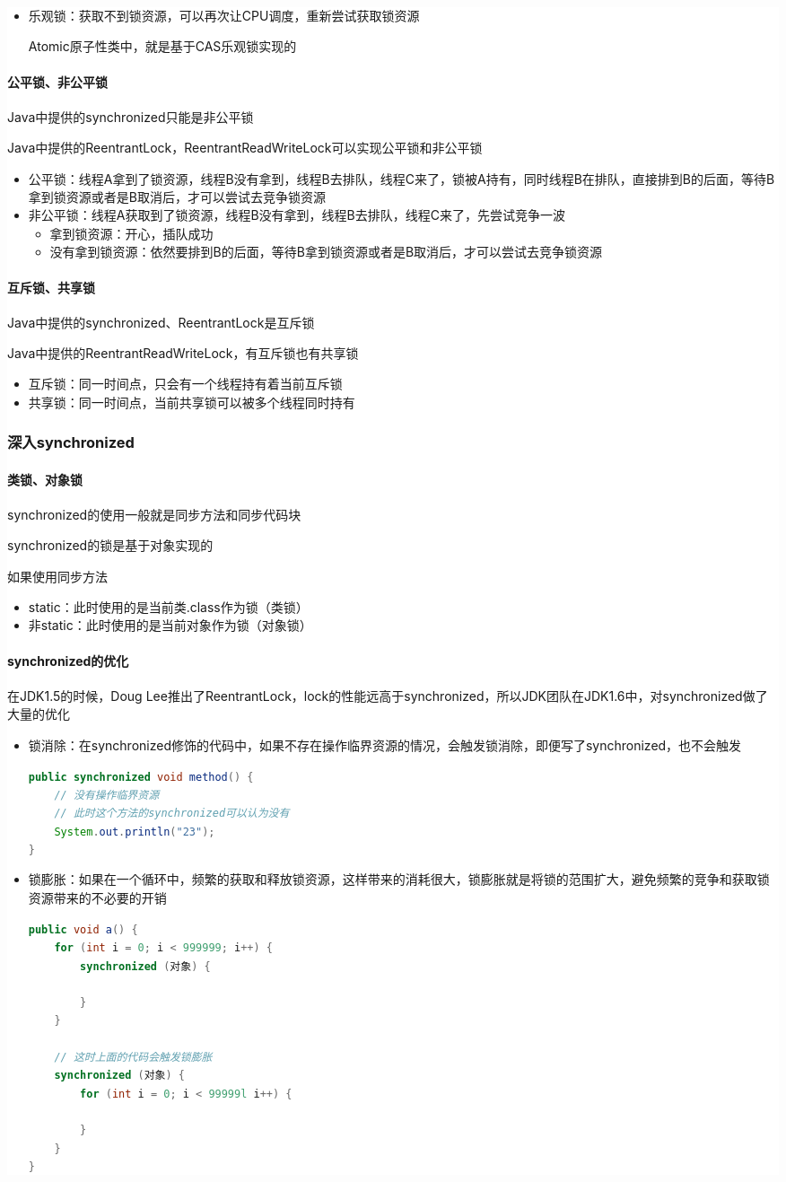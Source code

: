 - 乐观锁：获取不到锁资源，可以再次让CPU调度，重新尝试获取锁资源

  Atomic原子性类中，就是基于CAS乐观锁实现的

#### 公平锁、非公平锁

Java中提供的synchronized只能是非公平锁

Java中提供的ReentrantLock，ReentrantReadWriteLock可以实现公平锁和非公平锁

- 公平锁：线程A拿到了锁资源，线程B没有拿到，线程B去排队，线程C来了，锁被A持有，同时线程B在排队，直接排到B的后面，等待B拿到锁资源或者是B取消后，才可以尝试去竞争锁资源
- 非公平锁：线程A获取到了锁资源，线程B没有拿到，线程B去排队，线程C来了，先尝试竞争一波
  - 拿到锁资源：开心，插队成功
  - 没有拿到锁资源：依然要排到B的后面，等待B拿到锁资源或者是B取消后，才可以尝试去竞争锁资源

#### 互斥锁、共享锁

Java中提供的synchronized、ReentrantLock是互斥锁

Java中提供的ReentrantReadWriteLock，有互斥锁也有共享锁

- 互斥锁：同一时间点，只会有一个线程持有着当前互斥锁
- 共享锁：同一时间点，当前共享锁可以被多个线程同时持有

### 深入synchronized

#### 类锁、对象锁

synchronized的使用一般就是同步方法和同步代码块

synchronized的锁是基于对象实现的

如果使用同步方法

- static：此时使用的是当前类.class作为锁（类锁）
- 非static：此时使用的是当前对象作为锁（对象锁）

#### synchronized的优化

在JDK1.5的时候，Doug Lee推出了ReentrantLock，lock的性能远高于synchronized，所以JDK团队在JDK1.6中，对synchronized做了大量的优化

- 锁消除：在synchronized修饰的代码中，如果不存在操作临界资源的情况，会触发锁消除，即便写了synchronized，也不会触发

  ```java
  public synchronized void method() {
      // 没有操作临界资源
      // 此时这个方法的synchronized可以认为没有
      System.out.println("23");
  }
  ```

- 锁膨胀：如果在一个循环中，频繁的获取和释放锁资源，这样带来的消耗很大，锁膨胀就是将锁的范围扩大，避免频繁的竞争和获取锁资源带来的不必要的开销

  ```java
  public void a() {
      for (int i = 0; i < 999999; i++) {
          synchronized (对象) {
              
          }
      }
      
      // 这时上面的代码会触发锁膨胀
      synchronized (对象) {
          for (int i = 0; i < 99999l i++) {
              
          }
      }
  }
  ```
